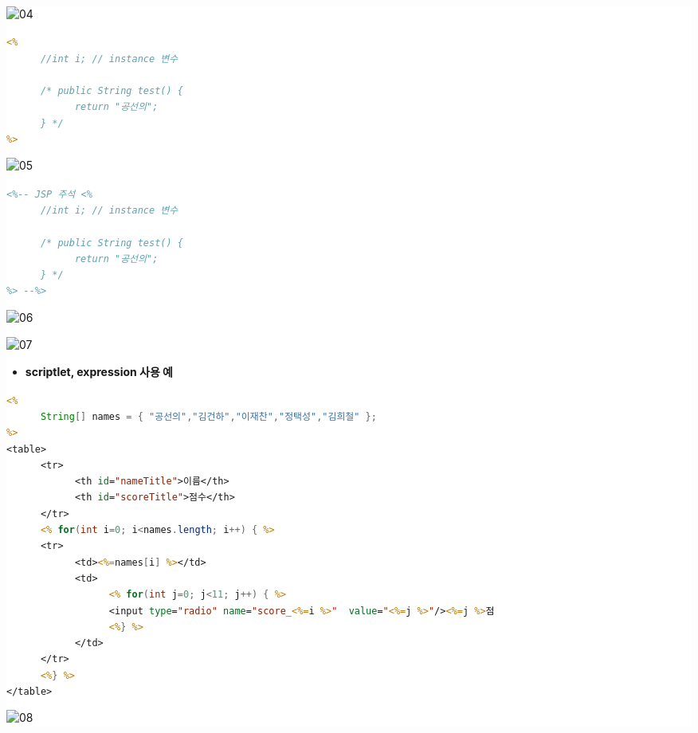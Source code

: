 ![04](https://github.com/younggeun0/younggeun0.github.io/blob/master/_posts/img/javaEe/10/04.png?raw=true)

```jsp
<%
      //int i; // instance 변수
      
      /* public String test() {
            return "공선의";
      } */
%>
```

![05](https://github.com/younggeun0/younggeun0.github.io/blob/master/_posts/img/javaEe/10/05.png?raw=true)

```jsp
<%-- JSP 주석 <%
      //int i; // instance 변수
      
      /* public String test() {
            return "공선의";
      } */
%> --%>
```

![06](https://github.com/younggeun0/younggeun0.github.io/blob/master/_posts/img/javaEe/10/06.png?raw=true)

![07](https://github.com/younggeun0/younggeun0.github.io/blob/master/_posts/img/javaEe/10/07.png?raw=true)

 
* **scriptlet, expression 사용 예**

```jsp
<%
      String[] names = { "공선의","김건하","이재찬","정택성","김희철" };
%>    
<table>
      <tr>
            <th id="nameTitle">이름</th>
            <th id="scoreTitle">점수</th>
      </tr>
      <% for(int i=0; i<names.length; i++) { %>
      <tr>
            <td><%=names[i] %></td>
            <td>
                  <% for(int j=0; j<11; j++) { %>
                  <input type="radio" name="score_<%=i %>"  value="<%=j %>"/><%=j %>점
                  <%} %>
            </td>
      </tr>
      <%} %>
</table>
```

![08](https://github.com/younggeun0/younggeun0.github.io/blob/master/_posts/img/javaEe/10/08.png?raw=true)
